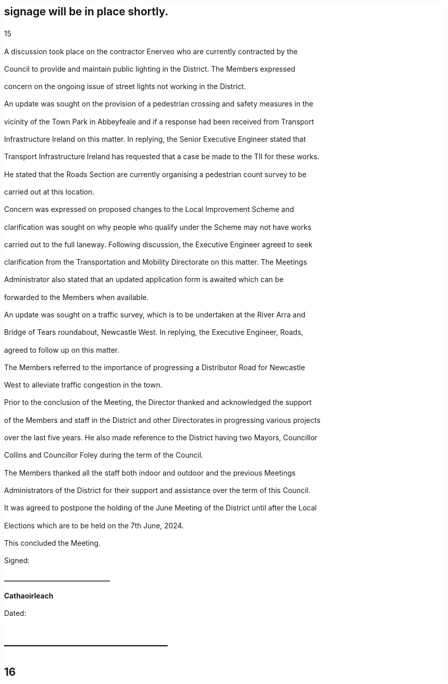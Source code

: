 signage will be in place shortly.
---
15

A discussion took place on the contractor Enerveo who are currently contracted by the

Council to provide and maintain public lighting in the District. The Members expressed

concern on the ongoing issue of street lights not working in the District.

An update was sought on the provision of a pedestrian crossing and safety measures in the

vicinity of the Town Park in Abbeyfeale and if a response had been received from Transport

Infrastructure Ireland on this matter. In replying, the Senior Executive Engineer stated that

Transport Infrastructure Ireland has requested that a case be made to the TII for these works.

He stated that the Roads Section are currently organising a pedestrian count survey to be

carried out at this location.

Concern was expressed on proposed changes to the Local Improvement Scheme and

clarification was sought on why people who qualify under the Scheme may not have works

carried out to the full laneway. Following discussion, the Executive Engineer agreed to seek

clarification from the Transportation and Mobility Directorate on this matter. The Meetings

Administrator also stated that an updated application form is awaited which can be

forwarded to the Members when available.

An update was sought on a traffic survey, which is to be undertaken at the River Arra and

Bridge of Tears roundabout, Newcastle West. In replying, the Executive Engineer, Roads,

agreed to follow up on this matter.

The Members referred to the importance of progressing a Distributor Road for Newcastle

West to alleviate traffic congestion in the town.

Prior to the conclusion of the Meeting, the Director thanked and acknowledged the support

of the Members and staff in the District and other Directorates in progressing various projects

over the last five years. He also made reference to the District having two Mayors, Councillor

Collins and Councillor Foley during the term of the Council.

The Members thanked all the staff both indoor and outdoor and the previous Meetings

Administrators of the District for their support and assistance over the term of this Council.

It was agreed to postpone the holding of the June Meeting of the District until after the Local

Elections which are to be held on the 7th June, 2024.

This concluded the Meeting.

Signed:

**\_\_\_\_\_\_\_\_\_\_\_\_\_\_\_\_\_\_\_\_\_\_\_\_\_\_\_\_\_\_\_**

**Cathaoirleach**

Dated:

**\_\_\_\_\_\_\_\_\_\_\_\_\_\_\_\_\_\_\_\_\_\_\_\_\_\_\_\_\_\_\_\_**
---
16
---
